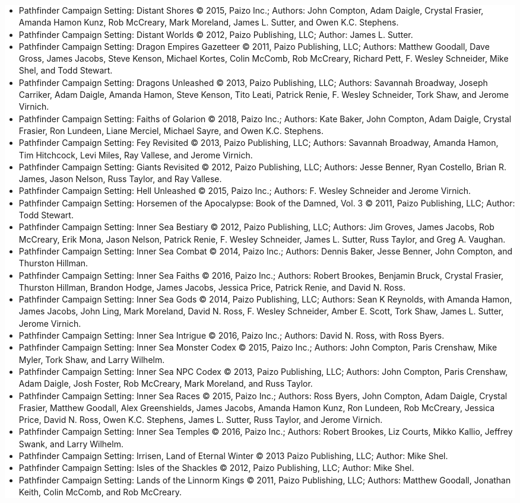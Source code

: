   - Pathfinder Campaign Setting: Distant Shores © 2015, Paizo Inc.; Authors: John Compton, Adam Daigle, Crystal Frasier, Amanda Hamon Kunz, Rob McCreary, Mark Moreland, James L. Sutter, and Owen K.C. Stephens.
  - Pathfinder Campaign Setting: Distant Worlds © 2012, Paizo Publishing, LLC; Author: James L. Sutter.
  - Pathfinder Campaign Setting: Dragon Empires Gazetteer © 2011, Paizo Publishing, LLC; Authors: Matthew Goodall, Dave Gross, James Jacobs, Steve Kenson, Michael Kortes, Colin McComb, Rob McCreary, Richard Pett, F. Wesley Schneider, Mike Shel, and Todd Stewart.
  - Pathfinder Campaign Setting: Dragons Unleashed © 2013, Paizo Publishing, LLC; Authors: Savannah Broadway, Joseph Carriker, Adam Daigle, Amanda Hamon, Steve Kenson, Tito Leati, Patrick Renie, F. Wesley Schneider, Tork Shaw, and Jerome Virnich.
  - Pathfinder Campaign Setting: Faiths of Golarion © 2018, Paizo Inc.; Authors: Kate Baker, John Compton, Adam Daigle, Crystal Frasier, Ron Lundeen, Liane Merciel, Michael Sayre, and Owen K.C. Stephens.
  - Pathfinder Campaign Setting: Fey Revisited © 2013, Paizo Publishing, LLC; Authors: Savannah Broadway, Amanda Hamon, Tim Hitchcock, Levi Miles, Ray Vallese, and Jerome Virnich.
  - Pathfinder Campaign Setting: Giants Revisited © 2012, Paizo Publishing, LLC; Authors: Jesse Benner, Ryan Costello, Brian R. James, Jason Nelson, Russ Taylor, and Ray Vallese.
  - Pathfinder Campaign Setting: Hell Unleashed © 2015, Paizo Inc.; Authors: F. Wesley Schneider and Jerome Virnich.
  - Pathfinder Campaign Setting: Horsemen of the Apocalypse: Book of the Damned, Vol. 3 © 2011, Paizo Publishing, LLC; Author: Todd Stewart.
  - Pathfinder Campaign Setting: Inner Sea Bestiary © 2012, Paizo Publishing, LLC; Authors: Jim Groves, James Jacobs, Rob McCreary, Erik Mona, Jason Nelson, Patrick Renie, F. Wesley Schneider, James L. Sutter, Russ Taylor, and Greg A. Vaughan.
  - Pathfinder Campaign Setting: Inner Sea Combat © 2014, Paizo Inc.; Authors: Dennis Baker, Jesse Benner, John Compton, and Thurston Hillman.
  - Pathfinder Campaign Setting: Inner Sea Faiths © 2016, Paizo Inc.; Authors: Robert Brookes, Benjamin Bruck, Crystal Frasier, Thurston Hillman, Brandon Hodge, James Jacobs, Jessica Price, Patrick Renie, and David N. Ross.
  - Pathfinder Campaign Setting: Inner Sea Gods © 2014, Paizo Publishing, LLC; Authors: Sean K Reynolds, with Amanda Hamon, James Jacobs, John Ling, Mark Moreland, David N. Ross, F. Wesley Schneider, Amber E. Scott, Tork Shaw, James L. Sutter, Jerome Virnich.
  - Pathfinder Campaign Setting: Inner Sea Intrigue © 2016, Paizo Inc.; Authors: David N. Ross, with Ross Byers.
  - Pathfinder Campaign Setting: Inner Sea Monster Codex © 2015, Paizo Inc.; Authors: John Compton, Paris Crenshaw, Mike Myler, Tork Shaw, and Larry Wilhelm.
  - Pathfinder Campaign Setting: Inner Sea NPC Codex © 2013, Paizo Publishing, LLC; Authors: John Compton, Paris Crenshaw, Adam Daigle, Josh Foster, Rob McCreary, Mark Moreland, and Russ Taylor.
  - Pathfinder Campaign Setting: Inner Sea Races © 2015, Paizo Inc.; Authors: Ross Byers, John Compton, Adam Daigle, Crystal Frasier, Matthew Goodall, Alex Greenshields, James Jacobs, Amanda Hamon Kunz, Ron Lundeen, Rob McCreary, Jessica Price, David N. Ross, Owen K.C. Stephens, James L. Sutter, Russ Taylor, and Jerome Virnich.
  - Pathfinder Campaign Setting: Inner Sea Temples © 2016, Paizo Inc.; Authors: Robert Brookes, Liz Courts, Mikko Kallio, Jeffrey Swank, and Larry Wilhelm.
  - Pathfinder Campaign Setting: Irrisen, Land of Eternal Winter © 2013 Paizo Publishing, LLC; Author: Mike Shel.
  - Pathfinder Campaign Setting: Isles of the Shackles © 2012, Paizo Publishing, LLC; Author: Mike Shel.
  - Pathfinder Campaign Setting: Lands of the Linnorm Kings © 2011, Paizo Publishing, LLC; Authors: Matthew Goodall, Jonathan Keith, Colin McComb, and Rob McCreary.

